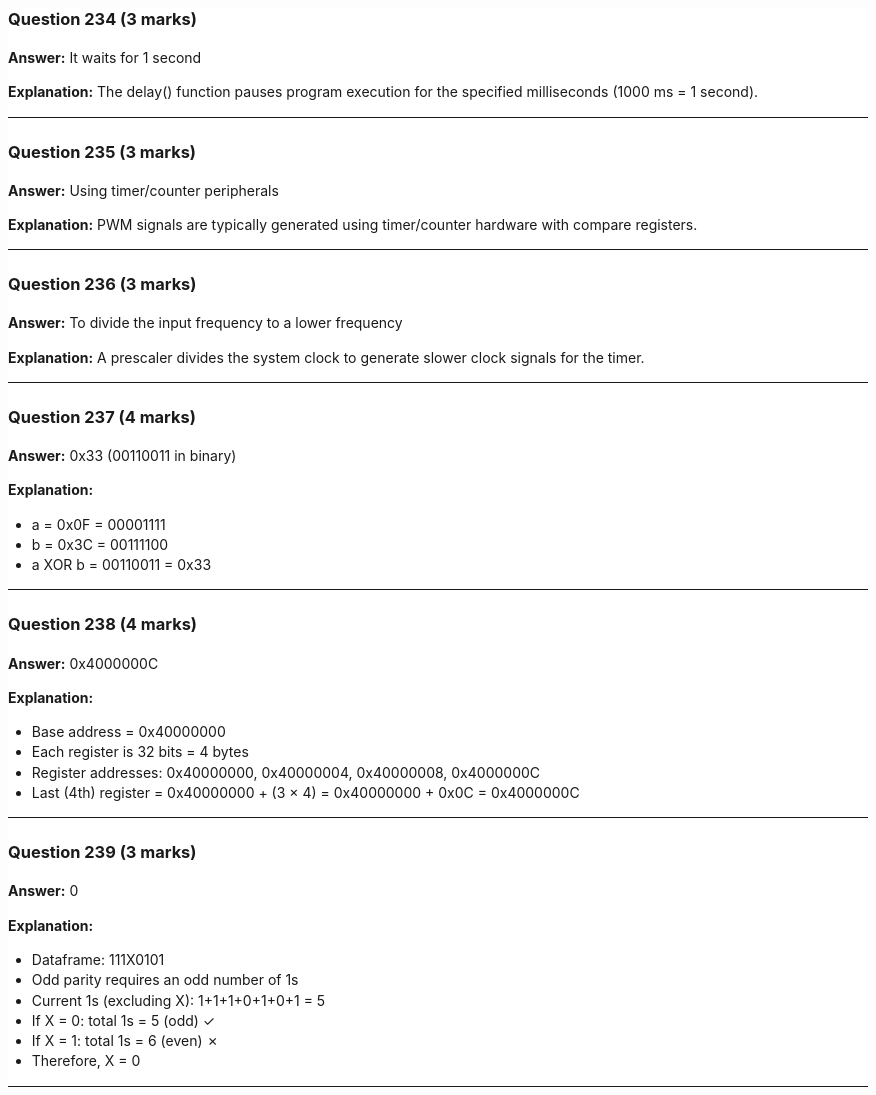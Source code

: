 
### Question 234 (3 marks)
**Answer:** It waits for 1 second

**Explanation:** The delay() function pauses program execution for the specified milliseconds (1000 ms = 1 second).

---

### Question 235 (3 marks)
**Answer:** Using timer/counter peripherals

**Explanation:** PWM signals are typically generated using timer/counter hardware with compare registers.

---

### Question 236 (3 marks)
**Answer:** To divide the input frequency to a lower frequency

**Explanation:** A prescaler divides the system clock to generate slower clock signals for the timer.

---

### Question 237 (4 marks)
**Answer:** 0x33 (00110011 in binary)

**Explanation:**
- a = 0x0F = 00001111
- b = 0x3C = 00111100
- a XOR b = 00110011 = 0x33

---

### Question 238 (4 marks)
**Answer:** 0x4000000C

**Explanation:**
- Base address = 0x40000000
- Each register is 32 bits = 4 bytes
- Register addresses: 0x40000000, 0x40000004, 0x40000008, 0x4000000C
- Last (4th) register = 0x40000000 + (3 × 4) = 0x40000000 + 0x0C = 0x4000000C

---

### Question 239 (3 marks)
**Answer:** 0

**Explanation:**
- Dataframe: 111X0101
- Odd parity requires an odd number of 1s
- Current 1s (excluding X): 1+1+1+0+1+0+1 = 5
- If X = 0: total 1s = 5 (odd) ✓
- If X = 1: total 1s = 6 (even) ✗
- Therefore, X = 0

---
